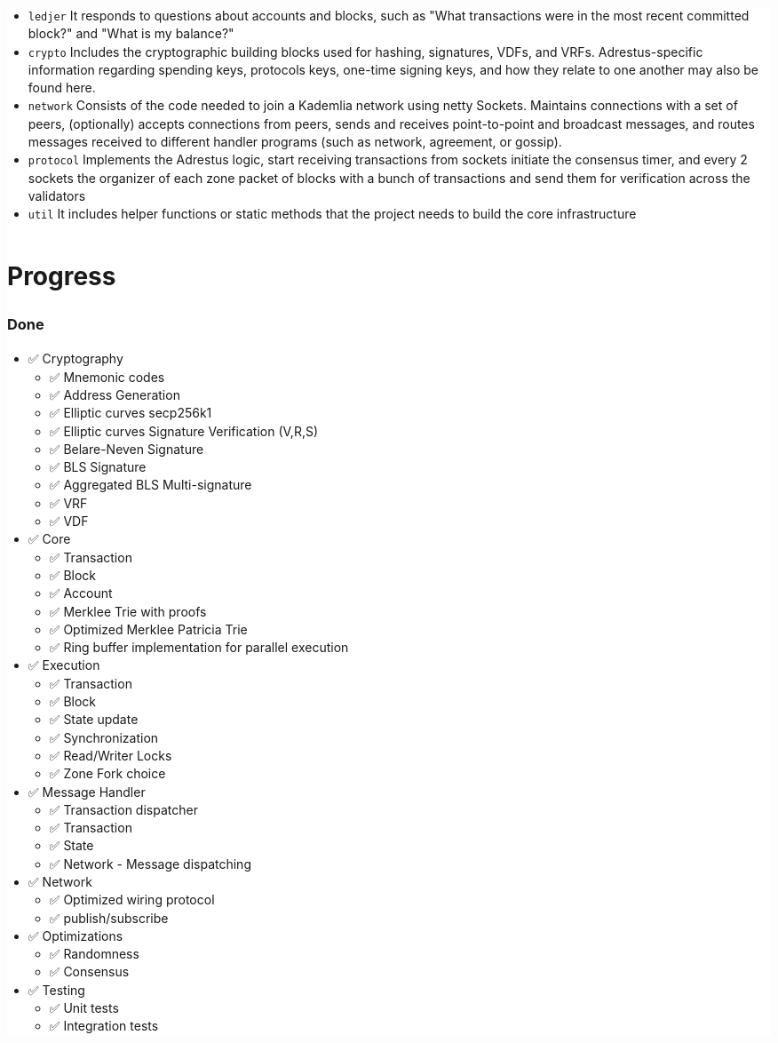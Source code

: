 * `ledjer`  It responds to questions about accounts and blocks, such as "What transactions were in the most recent
  committed block?" and "What is my balance?"
* `crypto` Includes the cryptographic building blocks used for hashing, signatures, VDFs, and VRFs. Adrestus-specific
  information regarding spending keys, protocols keys, one-time signing keys, and how they relate to one another may
  also be found here.
* `network` Consists of the code needed to join a Kademlia network using netty Sockets. Maintains connections with a set
  of peers, (optionally) accepts connections from peers, sends and receives point-to-point and broadcast messages, and
  routes messages received to different handler programs (such as network, agreement, or gossip).
* `protocol` Implements the Adrestus logic, start receiving transactions from sockets initiate the consensus timer, and
  every 2 sockets the organizer of each zone packet of blocks with a bunch of transactions and send them for
  verification across the validators
* `util` It includes helper functions or static methods that the project needs to build the core infrastructure

# Progress

### Done

- ✅ Cryptography
    - ✅ Mnemonic codes
    - ✅ Address Generation
    - ✅ Elliptic curves secp256k1
    - ✅ Elliptic curves Signature Verification (V,R,S)
    - ✅ Belare-Neven Signature
    - ✅ BLS Signature
    - ✅ Aggregated BLS Multi-signature
    - ✅ VRF
    - ✅ VDF
- ✅ Core
    - ✅ Transaction
    - ✅ Block
    - ✅ Account
    - ✅ Merklee Trie with proofs
    - ✅ Optimized Merklee Patricia Trie
    - ✅ Ring buffer implementation for parallel execution
- ✅ Execution
    - ✅ Transaction
    - ✅ Block
    - ✅ State update
    - ✅ Synchronization
    - ✅ Read/Writer Locks
    - ✅ Zone Fork choice
- ✅ Message Handler
    - ✅ Transaction dispatcher
    - ✅ Transaction
    - ✅ State
    - ✅ Network - Message dispatching
- ✅ Network
    - ✅ Optimized wiring protocol
    - ✅ publish/subscribe
- ✅ Optimizations
    - ✅ Randomness
    - ✅ Consensus
- ✅ Testing
    - ✅ Unit tests
    - ✅ Integration tests